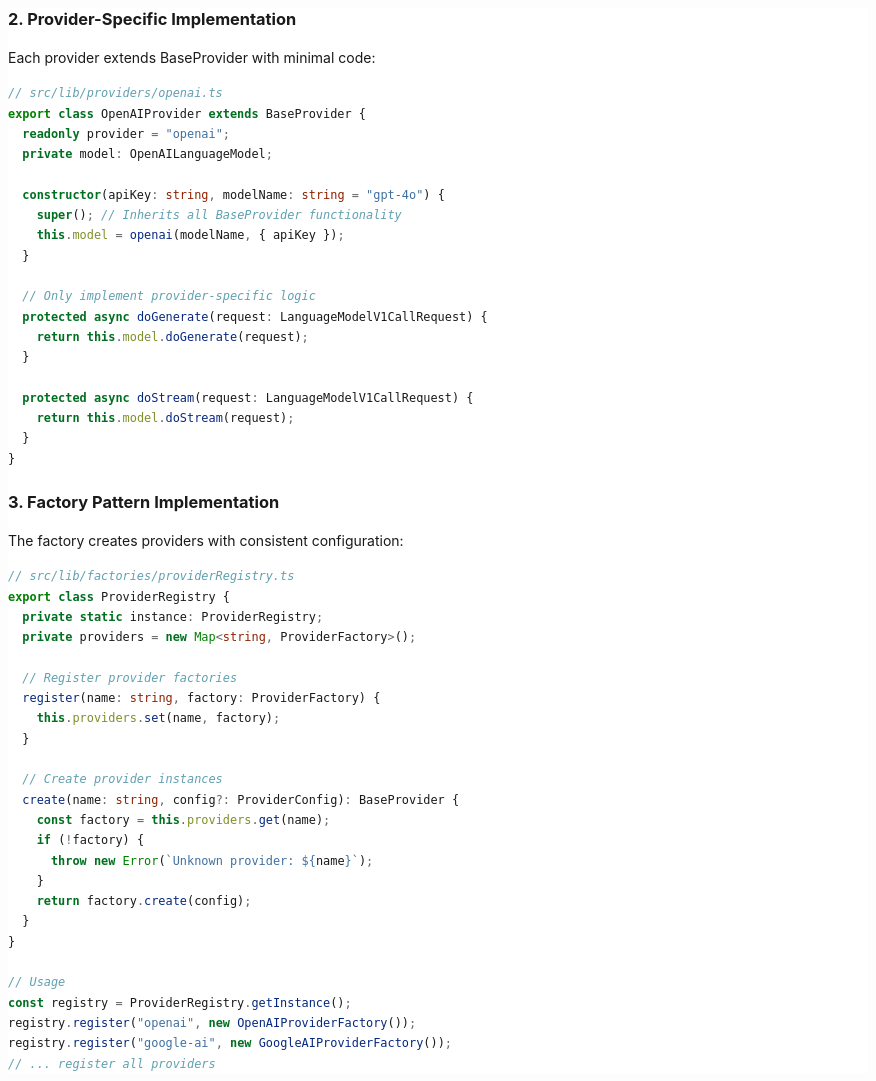 ### 2. Provider-Specific Implementation

Each provider extends BaseProvider with minimal code:

```typescript
// src/lib/providers/openai.ts
export class OpenAIProvider extends BaseProvider {
  readonly provider = "openai";
  private model: OpenAILanguageModel;

  constructor(apiKey: string, modelName: string = "gpt-4o") {
    super(); // Inherits all BaseProvider functionality
    this.model = openai(modelName, { apiKey });
  }

  // Only implement provider-specific logic
  protected async doGenerate(request: LanguageModelV1CallRequest) {
    return this.model.doGenerate(request);
  }

  protected async doStream(request: LanguageModelV1CallRequest) {
    return this.model.doStream(request);
  }
}
```

### 3. Factory Pattern Implementation

The factory creates providers with consistent configuration:

```typescript
// src/lib/factories/providerRegistry.ts
export class ProviderRegistry {
  private static instance: ProviderRegistry;
  private providers = new Map<string, ProviderFactory>();

  // Register provider factories
  register(name: string, factory: ProviderFactory) {
    this.providers.set(name, factory);
  }

  // Create provider instances
  create(name: string, config?: ProviderConfig): BaseProvider {
    const factory = this.providers.get(name);
    if (!factory) {
      throw new Error(`Unknown provider: ${name}`);
    }
    return factory.create(config);
  }
}

// Usage
const registry = ProviderRegistry.getInstance();
registry.register("openai", new OpenAIProviderFactory());
registry.register("google-ai", new GoogleAIProviderFactory());
// ... register all providers
```
